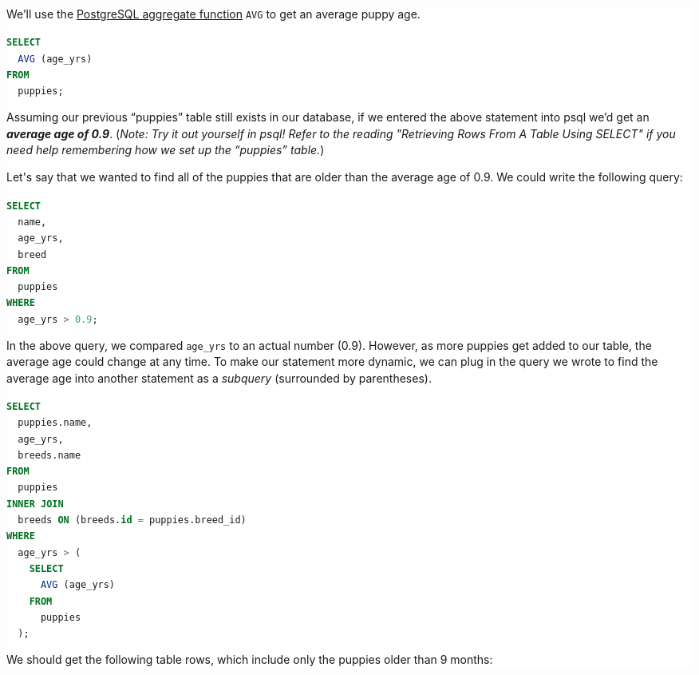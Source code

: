 We’ll use the [PostgreSQL aggregate function][4] `AVG` to get an average puppy
age.

```sql
SELECT
  AVG (age_yrs)
FROM
  puppies;
```

Assuming our previous “puppies” table still exists in our database, if we
entered the above statement into psql we’d get an _**average age of 0.9**_.
(_Note: Try it out yourself in psql! Refer to the reading "Retrieving Rows From
A Table Using SELECT" if you need help remembering how we set up the “puppies”
table._)

Let's say that we wanted to find all of the puppies that are older than the
average age of 0.9. We could write the following query:

```sql
SELECT
  name,
  age_yrs,
  breed
FROM
  puppies
WHERE
  age_yrs > 0.9;
```

In the above query, we compared `age_yrs` to an actual number (0.9). However, as
more puppies get added to our table, the average age could change at any time.
To make our statement more dynamic, we can plug in the query we wrote to find
the average age into another statement as a _subquery_ (surrounded by
parentheses).

```sql
SELECT
  puppies.name,
  age_yrs,
  breeds.name
FROM
  puppies
INNER JOIN
  breeds ON (breeds.id = puppies.breed_id)
WHERE
  age_yrs > (
    SELECT
      AVG (age_yrs)
    FROM
      puppies
  );
```

We should get the following table rows, which include only the puppies older
than 9 months:


[1]: https://www.postgresql.org/docs/8.3/tutorial-join.html
[2]: http://www.postgresqltutorial.com/postgresql-inner-join/
[3]: http://www.postgresqltutorial.com/postgresql-joins/
[4]: https://www.postgresql.org/docs/8.2/functions-aggregate.html
[5]: http://www.postgresqltutorial.com/postgresql-in/
[6]: https://crate.io/a/sql-subquery-vs-left-join/
[7]: http://www.postgresqltutorial.com/postgresql-subquery/
[8]: https://www.postgresql.org/docs/8.3/functions-subquery.html
[9]: https://www.essentialsql.com/what-is-the-difference-between-a-join-and-subquery/
[10]: https://www.essentialsql.com/get-ready-to-learn-sql-server-20-using-subqueries-in-the-select-statement/
[11]: http://www.postgresqltutorial.com/postgresql-explain/
[inner-join-venn-diagram]: images/inner-join-venn-diagram.png